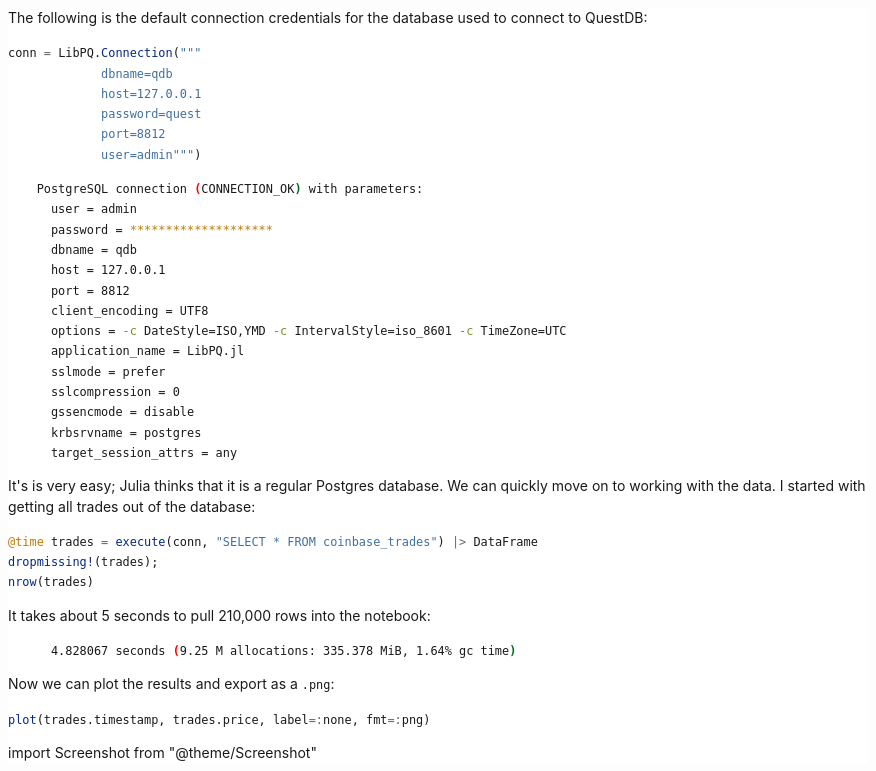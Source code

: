 The following is the default connection credentials for the database used to
connect to QuestDB:

```julia title="Connection credentials in Julia"
conn = LibPQ.Connection("""
             dbname=qdb
             host=127.0.0.1
             password=quest
             port=8812
             user=admin""")
```

```bash
    PostgreSQL connection (CONNECTION_OK) with parameters:
      user = admin
      password = ********************
      dbname = qdb
      host = 127.0.0.1
      port = 8812
      client_encoding = UTF8
      options = -c DateStyle=ISO,YMD -c IntervalStyle=iso_8601 -c TimeZone=UTC
      application_name = LibPQ.jl
      sslmode = prefer
      sslcompression = 0
      gssencmode = disable
      krbsrvname = postgres
      target_session_attrs = any
```

It's is very easy; Julia thinks that it is a regular Postgres database. We can
quickly move on to working with the data. I started with getting all trades out
of the database:

```julia
@time trades = execute(conn, "SELECT * FROM coinbase_trades") |> DataFrame
dropmissing!(trades);
nrow(trades)
```

It takes about 5 seconds to pull 210,000 rows into the notebook:

```bash
      4.828067 seconds (9.25 M allocations: 335.378 MiB, 1.64% gc time)
```

Now we can plot the results and export as a `.png`:

```julia title="Plot query results in Julia"
plot(trades.timestamp, trades.price, label=:none, fmt=:png)
```

import Screenshot from "@theme/Screenshot"

<Screenshot
  alt="Ploting SQL query results of entire table from QuestDB via Julia"
  height={598}
  src="/img/blog/2021-09-17/sql-connection-via-julia.png"
  width={650}
/>
